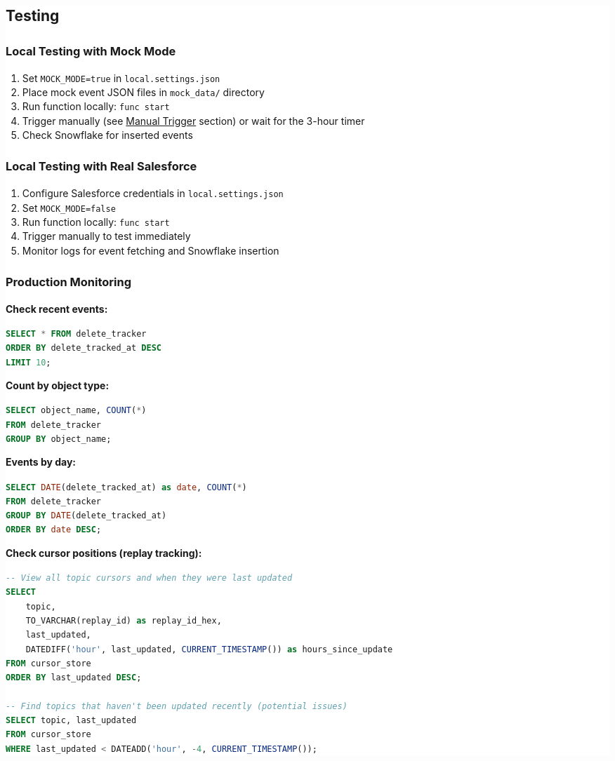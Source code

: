 ## Testing

### Local Testing with Mock Mode
1. Set `MOCK_MODE=true` in `local.settings.json`
2. Place mock event JSON files in `mock_data/` directory
3. Run function locally: `func start`
4. Trigger manually (see [Manual Trigger](#manual-trigger-local-testing) section) or wait for the 3-hour timer
5. Check Snowflake for inserted events

### Local Testing with Real Salesforce
1. Configure Salesforce credentials in `local.settings.json`
2. Set `MOCK_MODE=false`
3. Run function locally: `func start`
4. Trigger manually to test immediately
5. Monitor logs for event fetching and Snowflake insertion

### Production Monitoring

**Check recent events:**
```sql
SELECT * FROM delete_tracker 
ORDER BY delete_tracked_at DESC 
LIMIT 10;
```

**Count by object type:**
```sql
SELECT object_name, COUNT(*) 
FROM delete_tracker 
GROUP BY object_name;
```

**Events by day:**
```sql
SELECT DATE(delete_tracked_at) as date, COUNT(*) 
FROM delete_tracker 
GROUP BY DATE(delete_tracked_at)
ORDER BY date DESC;
```

**Check cursor positions (replay tracking):**
```sql
-- View all topic cursors and when they were last updated
SELECT 
    topic,
    TO_VARCHAR(replay_id) as replay_id_hex,
    last_updated,
    DATEDIFF('hour', last_updated, CURRENT_TIMESTAMP()) as hours_since_update
FROM cursor_store
ORDER BY last_updated DESC;

-- Find topics that haven't been updated recently (potential issues)
SELECT topic, last_updated
FROM cursor_store
WHERE last_updated < DATEADD('hour', -4, CURRENT_TIMESTAMP());
```
